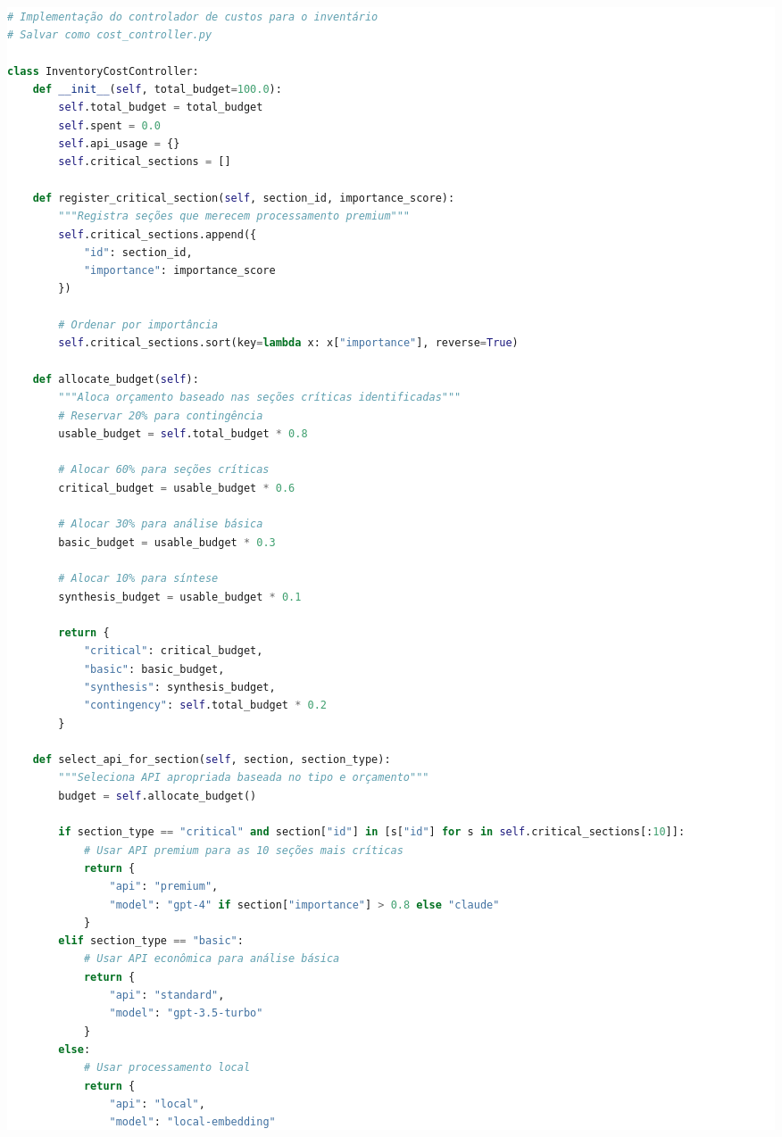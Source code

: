 ```python
# Implementação do controlador de custos para o inventário
# Salvar como cost_controller.py

class InventoryCostController:
    def __init__(self, total_budget=100.0):
        self.total_budget = total_budget
        self.spent = 0.0
        self.api_usage = {}
        self.critical_sections = []
        
    def register_critical_section(self, section_id, importance_score):
        """Registra seções que merecem processamento premium"""
        self.critical_sections.append({
            "id": section_id,
            "importance": importance_score
        })
        
        # Ordenar por importância
        self.critical_sections.sort(key=lambda x: x["importance"], reverse=True)
        
    def allocate_budget(self):
        """Aloca orçamento baseado nas seções críticas identificadas"""
        # Reservar 20% para contingência
        usable_budget = self.total_budget * 0.8
        
        # Alocar 60% para seções críticas
        critical_budget = usable_budget * 0.6
        
        # Alocar 30% para análise básica
        basic_budget = usable_budget * 0.3
        
        # Alocar 10% para síntese
        synthesis_budget = usable_budget * 0.1
        
        return {
            "critical": critical_budget,
            "basic": basic_budget,
            "synthesis": synthesis_budget,
            "contingency": self.total_budget * 0.2
        }
        
    def select_api_for_section(self, section, section_type):
        """Seleciona API apropriada baseada no tipo e orçamento"""
        budget = self.allocate_budget()
        
        if section_type == "critical" and section["id"] in [s["id"] for s in self.critical_sections[:10]]:
            # Usar API premium para as 10 seções mais críticas
            return {
                "api": "premium",
                "model": "gpt-4" if section["importance"] > 0.8 else "claude"
            }
        elif section_type == "basic":
            # Usar API econômica para análise básica
            return {
                "api": "standard",
                "model": "gpt-3.5-turbo"
            }
        else:
            # Usar processamento local
            return {
                "api": "local",
                "model": "local-embedding"
```